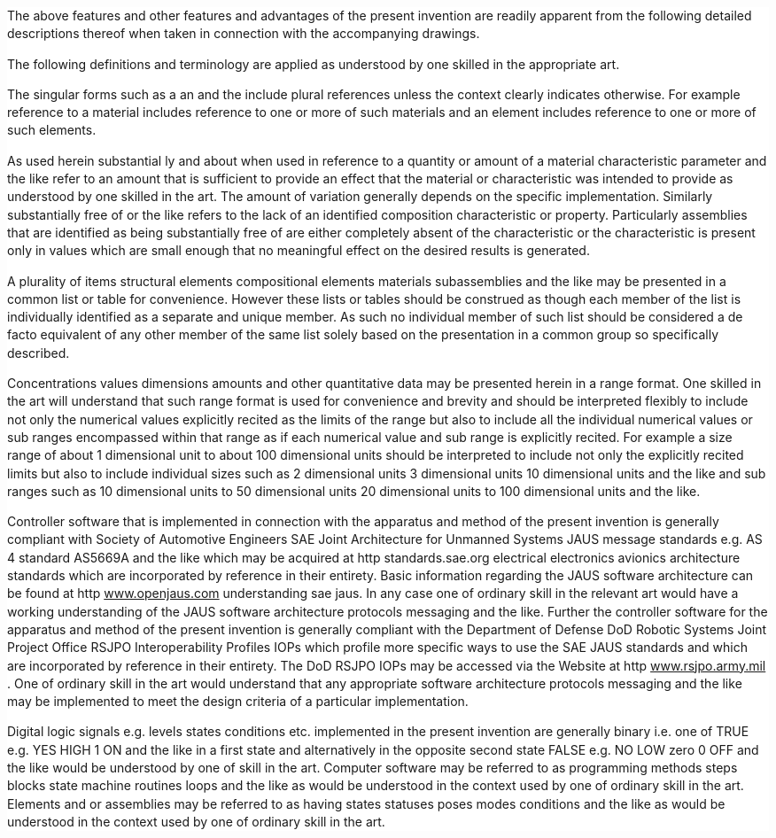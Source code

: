 The above features and other features and advantages of the present invention are readily apparent from the following detailed descriptions thereof when taken in connection with the accompanying drawings.

The following definitions and terminology are applied as understood by one skilled in the appropriate art.

The singular forms such as a an and the include plural references unless the context clearly indicates otherwise. For example reference to a material includes reference to one or more of such materials and an element includes reference to one or more of such elements.

As used herein substantial ly and about when used in reference to a quantity or amount of a material characteristic parameter and the like refer to an amount that is sufficient to provide an effect that the material or characteristic was intended to provide as understood by one skilled in the art. The amount of variation generally depends on the specific implementation. Similarly substantially free of or the like refers to the lack of an identified composition characteristic or property. Particularly assemblies that are identified as being substantially free of are either completely absent of the characteristic or the characteristic is present only in values which are small enough that no meaningful effect on the desired results is generated.

A plurality of items structural elements compositional elements materials subassemblies and the like may be presented in a common list or table for convenience. However these lists or tables should be construed as though each member of the list is individually identified as a separate and unique member. As such no individual member of such list should be considered a de facto equivalent of any other member of the same list solely based on the presentation in a common group so specifically described.

Concentrations values dimensions amounts and other quantitative data may be presented herein in a range format. One skilled in the art will understand that such range format is used for convenience and brevity and should be interpreted flexibly to include not only the numerical values explicitly recited as the limits of the range but also to include all the individual numerical values or sub ranges encompassed within that range as if each numerical value and sub range is explicitly recited. For example a size range of about 1 dimensional unit to about 100 dimensional units should be interpreted to include not only the explicitly recited limits but also to include individual sizes such as 2 dimensional units 3 dimensional units 10 dimensional units and the like and sub ranges such as 10 dimensional units to 50 dimensional units 20 dimensional units to 100 dimensional units and the like.

Controller software that is implemented in connection with the apparatus and method of the present invention is generally compliant with Society of Automotive Engineers SAE Joint Architecture for Unmanned Systems JAUS message standards e.g. AS 4 standard AS5669A and the like which may be acquired at http standards.sae.org electrical electronics avionics architecture standards which are incorporated by reference in their entirety. Basic information regarding the JAUS software architecture can be found at http www.openjaus.com understanding sae jaus. In any case one of ordinary skill in the relevant art would have a working understanding of the JAUS software architecture protocols messaging and the like. Further the controller software for the apparatus and method of the present invention is generally compliant with the Department of Defense DoD Robotic Systems Joint Project Office RSJPO Interoperability Profiles IOPs which profile more specific ways to use the SAE JAUS standards and which are incorporated by reference in their entirety. The DoD RSJPO IOPs may be accessed via the Website at http www.rsjpo.army.mil . One of ordinary skill in the art would understand that any appropriate software architecture protocols messaging and the like may be implemented to meet the design criteria of a particular implementation.

Digital logic signals e.g. levels states conditions etc. implemented in the present invention are generally binary i.e. one of TRUE e.g. YES HIGH 1 ON and the like in a first state and alternatively in the opposite second state FALSE e.g. NO LOW zero 0 OFF and the like would be understood by one of skill in the art. Computer software may be referred to as programming methods steps blocks state machine routines loops and the like as would be understood in the context used by one of ordinary skill in the art. Elements and or assemblies may be referred to as having states statuses poses modes conditions and the like as would be understood in the context used by one of ordinary skill in the art.
